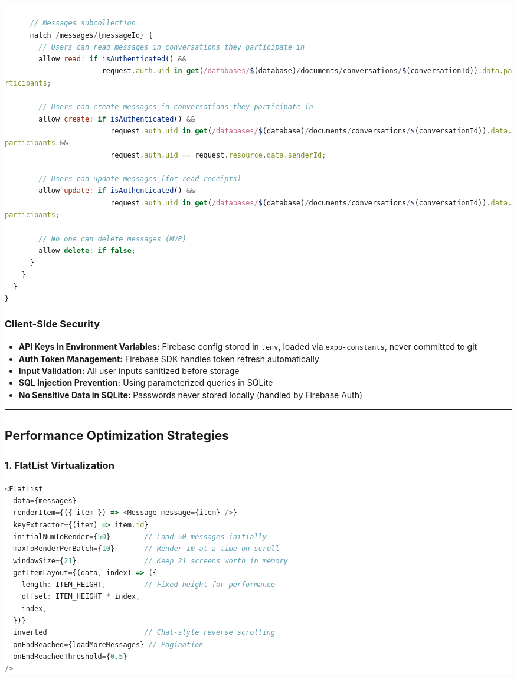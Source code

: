 ```javascript
      
      // Messages subcollection
      match /messages/{messageId} {
        // Users can read messages in conversations they participate in
        allow read: if isAuthenticated() &&
                       request.auth.uid in get(/databases/$(database)/documents/conversations/$(conversationId)).data.participants;
        
        // Users can create messages in conversations they participate in
        allow create: if isAuthenticated() &&
                         request.auth.uid in get(/databases/$(database)/documents/conversations/$(conversationId)).data.participants &&
                         request.auth.uid == request.resource.data.senderId;
        
        // Users can update messages (for read receipts)
        allow update: if isAuthenticated() &&
                         request.auth.uid in get(/databases/$(database)/documents/conversations/$(conversationId)).data.participants;
        
        // No one can delete messages (MVP)
        allow delete: if false;
      }
    }
  }
}
```

### Client-Side Security

- **API Keys in Environment Variables:** Firebase config stored in `.env`, loaded via `expo-constants`, never committed to git
- **Auth Token Management:** Firebase SDK handles token refresh automatically
- **Input Validation:** All user inputs sanitized before storage
- **SQL Injection Prevention:** Using parameterized queries in SQLite
- **No Sensitive Data in SQLite:** Passwords never stored locally (handled by Firebase Auth)

---

## Performance Optimization Strategies

### 1. FlatList Virtualization

```typescript
<FlatList
  data={messages}
  renderItem={({ item }) => <Message message={item} />}
  keyExtractor={(item) => item.id}
  initialNumToRender={50}        // Load 50 messages initially
  maxToRenderPerBatch={10}       // Render 10 at a time on scroll
  windowSize={21}                // Keep 21 screens worth in memory
  getItemLayout={(data, index) => ({
    length: ITEM_HEIGHT,         // Fixed height for performance
    offset: ITEM_HEIGHT * index,
    index,
  })}
  inverted                       // Chat-style reverse scrolling
  onEndReached={loadMoreMessages} // Pagination
  onEndReachedThreshold={0.5}
/>
```
